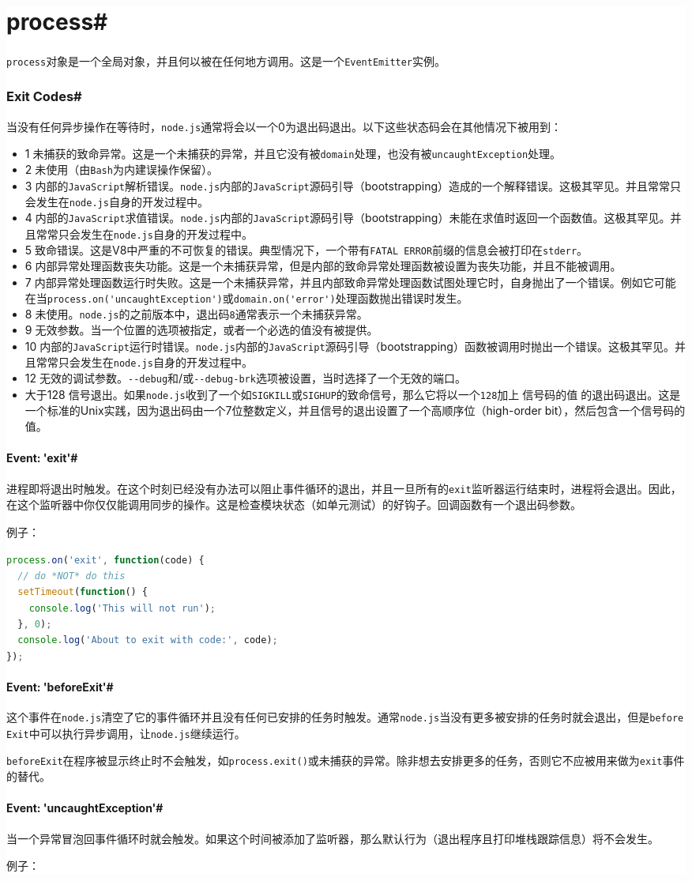 # process#

`process`对象是一个全局对象，并且何以被在任何地方调用。这是一个`EventEmitter`实例。

### Exit Codes#
当没有任何异步操作在等待时，`node.js`通常将会以一个0为退出码退出。以下这些状态码会在其他情况下被用到：

 - 1 未捕获的致命异常。这是一个未捕获的异常，并且它没有被`domain`处理，也没有被`uncaughtException`处理。
 - 2 未使用（由`Bash`为内建误操作保留）。
 - 3 内部的`JavaScript`解析错误。`node.js`内部的`JavaScript`源码引导（bootstrapping）造成的一个解释错误。这极其罕见。并且常常只会发生在`node.js`自身的开发过程中。
 - 4 内部的`JavaScript`求值错误。`node.js`内部的`JavaScript`源码引导（bootstrapping）未能在求值时返回一个函数值。这极其罕见。并且常常只会发生在`node.js`自身的开发过程中。
 - 5 致命错误。这是V8中严重的不可恢复的错误。典型情况下，一个带有`FATAL ERROR`前缀的信息会被打印在`stderr`。
 - 6 内部异常处理函数丧失功能。这是一个未捕获异常，但是内部的致命异常处理函数被设置为丧失功能，并且不能被调用。
 - 7 内部异常处理函数运行时失败。这是一个未捕获异常，并且内部致命异常处理函数试图处理它时，自身抛出了一个错误。例如它可能在当`process.on('uncaughtException')`或`domain.on('error')`处理函数抛出错误时发生。
 - 8 未使用。`node.js`的之前版本中，退出码`8`通常表示一个未捕获异常。
 - 9 无效参数。当一个位置的选项被指定，或者一个必选的值没有被提供。
 - 10 内部的`JavaScript`运行时错误。`node.js`内部的`JavaScript`源码引导（bootstrapping）函数被调用时抛出一个错误。这极其罕见。并且常常只会发生在`node.js`自身的开发过程中。
 - 12 无效的调试参数。`--debug`和/或`--debug-brk`选项被设置，当时选择了一个无效的端口。
 - 大于128 信号退出。如果`node.js`收到了一个如`SIGKILL`或`SIGHUP`的致命信号，那么它将以一个`128`加上 信号码的值 的退出码退出。这是一个标准的Unix实践，因为退出码由一个7位整数定义，并且信号的退出设置了一个高顺序位（high-order bit），然后包含一个信号码的值。

#### Event: 'exit'#

进程即将退出时触发。在这个时刻已经没有办法可以阻止事件循环的退出，并且一旦所有的`exit`监听器运行结束时，进程将会退出。因此，在这个监听器中你仅仅能调用同步的操作。这是检查模块状态（如单元测试）的好钩子。回调函数有一个退出码参数。

例子：

```js
process.on('exit', function(code) {
  // do *NOT* do this
  setTimeout(function() {
    console.log('This will not run');
  }, 0);
  console.log('About to exit with code:', code);
});
```

#### Event: 'beforeExit'#

这个事件在`node.js`清空了它的事件循环并且没有任何已安排的任务时触发。通常`node.js`当没有更多被安排的任务时就会退出，但是`beforeExit`中可以执行异步调用，让`node.js`继续运行。

`beforeExit`在程序被显示终止时不会触发，如`process.exit()`或未捕获的异常。除非想去安排更多的任务，否则它不应被用来做为`exit`事件的替代。

#### Event: 'uncaughtException'#

当一个异常冒泡回事件循环时就会触发。如果这个时间被添加了监听器，那么默认行为（退出程序且打印堆栈跟踪信息）将不会发生。

例子：
